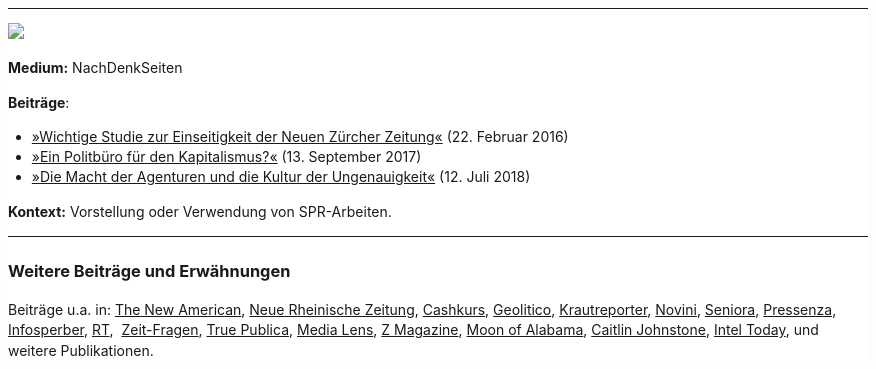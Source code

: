 -----

![](https://swprs.files.wordpress.com/2017/11/nds_logo.png?w=300&h=106)

**Medium:** NachDenkSeiten

**Beiträge**:

  - [»Wichtige Studie zur Einseitigkeit der Neuen Zürcher
    Zeitung«](http://www.nachdenkseiten.de/?p=31487) (22. Februar 2016)
  - [»Ein Politbüro für den
    Kapitalismus?«](https://www.nachdenkseiten.de/?p=40074) (13.
    September 2017)
  - [»Die Macht der Agenturen und die Kultur der
    Ungenauigkeit«](https://www.nachdenkseiten.de/?p=44911) (12. Juli
    2018)

**Kontext:** Vorstellung oder Verwendung von SPR-Arbeiten.

-----

### Weitere Beiträge und Erwähnungen

Beiträge u.a. in: [The New
American](https://www.thenewamerican.com/reviews/opinion/item/29550-cfr),
[Neue Rheinische
Zeitung](http://www.nrhz.de/flyer/beitrag.php?id=24068),
[Cashkurs](https://www.cashkurs.com/meldungen/beitrag/schweizer-studie-cashkurs-das-neutralste-medium-im-deutschsprachigen-raum/),
[Geolitico](https://www.geolitico.de/2017/05/01/der-heisse-draht-der-propaganda/),
[Krautreporter](https://krautreporter.de/2521-wie-du-informiert-bleiben-kannst-ohne-dich-in-der-nachrichtenflut-zu-verlieren),
[Novini](http://www.novini.nl/het-zijn-de-slechtsten-die-regeren/),
[Seniora](https://www.seniora.org/wunsch-nach-frieden/der-wunsch-nach-frieden/swiss-propaganda-research-eine-unverzichtbare-informationsquelle),
[Pressenza](https://www.pressenza.com/de/2018/05/die-logik-imperialer-kriege/),
[Infosperber](https://www.infosperber.ch/Medien/Assad-Rundschau),
[RT](https://deutsch.rt.com/der-nahe-osten/80727-krieg-im-jemen-usa-sind-konfliktpartei-medien-schweigen/), 
[Zeit-Fragen](https://www.zeit-fragen.ch/archiv/2018/nr-23-9-oktober-2018/von-der-zensur-zum-mainstream.html),
[True
Publica](https://truepublica.org.uk/united-kingdom/the-propaganda-multiplier-how-global-news-agencies-and-western-media-report-on-geopolitics/),
[Media
Lens](https://de-de.facebook.com/MediaLensUK/posts/2187390914631386), [Z
Magazine](https://zcomm.org/znetarticle/the-propaganda-multiplier/),
[Moon of
Alabama](https://www.moonofalabama.org/2019/06/politically-neutral-and-most-distant-to-power.html),
[Caitlin
Johnstone](https://caitlinjohnstone.com/2019/06/13/propaganda-is-the-root-of-all-our-problems/),
[Intel
Today](https://gosint.wordpress.com/2020/03/19/wikipedia-a-disinformation-operation-swiss-propaganda-research/),
und weitere Publikationen.
